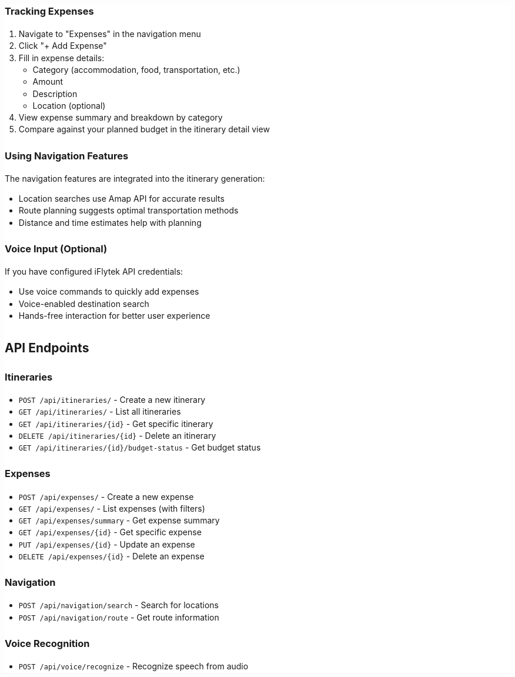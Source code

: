 ### Tracking Expenses

1. Navigate to "Expenses" in the navigation menu
2. Click "+ Add Expense"
3. Fill in expense details:
   - Category (accommodation, food, transportation, etc.)
   - Amount
   - Description
   - Location (optional)
4. View expense summary and breakdown by category
5. Compare against your planned budget in the itinerary detail view

### Using Navigation Features

The navigation features are integrated into the itinerary generation:
- Location searches use Amap API for accurate results
- Route planning suggests optimal transportation methods
- Distance and time estimates help with planning

### Voice Input (Optional)

If you have configured iFlytek API credentials:
- Use voice commands to quickly add expenses
- Voice-enabled destination search
- Hands-free interaction for better user experience

## API Endpoints

### Itineraries
- `POST /api/itineraries/` - Create a new itinerary
- `GET /api/itineraries/` - List all itineraries
- `GET /api/itineraries/{id}` - Get specific itinerary
- `DELETE /api/itineraries/{id}` - Delete an itinerary
- `GET /api/itineraries/{id}/budget-status` - Get budget status

### Expenses
- `POST /api/expenses/` - Create a new expense
- `GET /api/expenses/` - List expenses (with filters)
- `GET /api/expenses/summary` - Get expense summary
- `GET /api/expenses/{id}` - Get specific expense
- `PUT /api/expenses/{id}` - Update an expense
- `DELETE /api/expenses/{id}` - Delete an expense

### Navigation
- `POST /api/navigation/search` - Search for locations
- `POST /api/navigation/route` - Get route information

### Voice Recognition
- `POST /api/voice/recognize` - Recognize speech from audio
